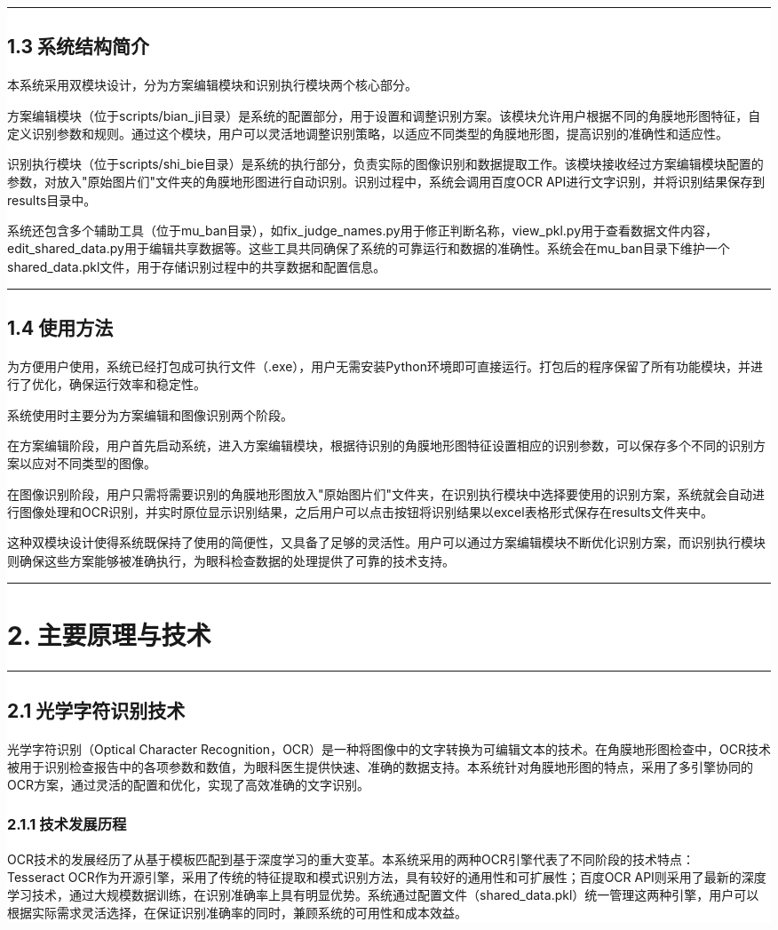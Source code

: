 
---

## 1.3 系统结构简介



本系统采用双模块设计，分为方案编辑模块和识别执行模块两个核心部分。

方案编辑模块（位于scripts/bian_ji目录）是系统的配置部分，用于设置和调整识别方案。该模块允许用户根据不同的角膜地形图特征，自定义识别参数和规则。通过这个模块，用户可以灵活地调整识别策略，以适应不同类型的角膜地形图，提高识别的准确性和适应性。

识别执行模块（位于scripts/shi_bie目录）是系统的执行部分，负责实际的图像识别和数据提取工作。该模块接收经过方案编辑模块配置的参数，对放入"原始图片们"文件夹的角膜地形图进行自动识别。识别过程中，系统会调用百度OCR API进行文字识别，并将识别结果保存到results目录中。

系统还包含多个辅助工具（位于mu_ban目录），如fix_judge_names.py用于修正判断名称，view_pkl.py用于查看数据文件内容，edit_shared_data.py用于编辑共享数据等。这些工具共同确保了系统的可靠运行和数据的准确性。系统会在mu_ban目录下维护一个shared_data.pkl文件，用于存储识别过程中的共享数据和配置信息。


---

## 1.4 使用方法



为方便用户使用，系统已经打包成可执行文件（.exe），用户无需安装Python环境即可直接运行。打包后的程序保留了所有功能模块，并进行了优化，确保运行效率和稳定性。


系统使用时主要分为方案编辑和图像识别两个阶段。

在方案编辑阶段，用户首先启动系统，进入方案编辑模块，根据待识别的角膜地形图特征设置相应的识别参数，可以保存多个不同的识别方案以应对不同类型的图像。

在图像识别阶段，用户只需将需要识别的角膜地形图放入"原始图片们"文件夹，在识别执行模块中选择要使用的识别方案，系统就会自动进行图像处理和OCR识别，并实时原位显示识别结果，之后用户可以点击按钮将识别结果以excel表格形式保存在results文件夹中。


这种双模块设计使得系统既保持了使用的简便性，又具备了足够的灵活性。用户可以通过方案编辑模块不断优化识别方案，而识别执行模块则确保这些方案能够被准确执行，为眼科检查数据的处理提供了可靠的技术支持。


----

# 2. 主要原理与技术



---

## 2.1 光学字符识别技术


光学字符识别（Optical Character Recognition，OCR）是一种将图像中的文字转换为可编辑文本的技术。在角膜地形图检查中，OCR技术被用于识别检查报告中的各项参数和数值，为眼科医生提供快速、准确的数据支持。本系统针对角膜地形图的特点，采用了多引擎协同的OCR方案，通过灵活的配置和优化，实现了高效准确的文字识别。

### 2.1.1 技术发展历程


OCR技术的发展经历了从基于模板匹配到基于深度学习的重大变革。本系统采用的两种OCR引擎代表了不同阶段的技术特点：Tesseract OCR作为开源引擎，采用了传统的特征提取和模式识别方法，具有较好的通用性和可扩展性；百度OCR API则采用了最新的深度学习技术，通过大规模数据训练，在识别准确率上具有明显优势。系统通过配置文件（shared_data.pkl）统一管理这两种引擎，用户可以根据实际需求灵活选择，在保证识别准确率的同时，兼顾系统的可用性和成本效益。

